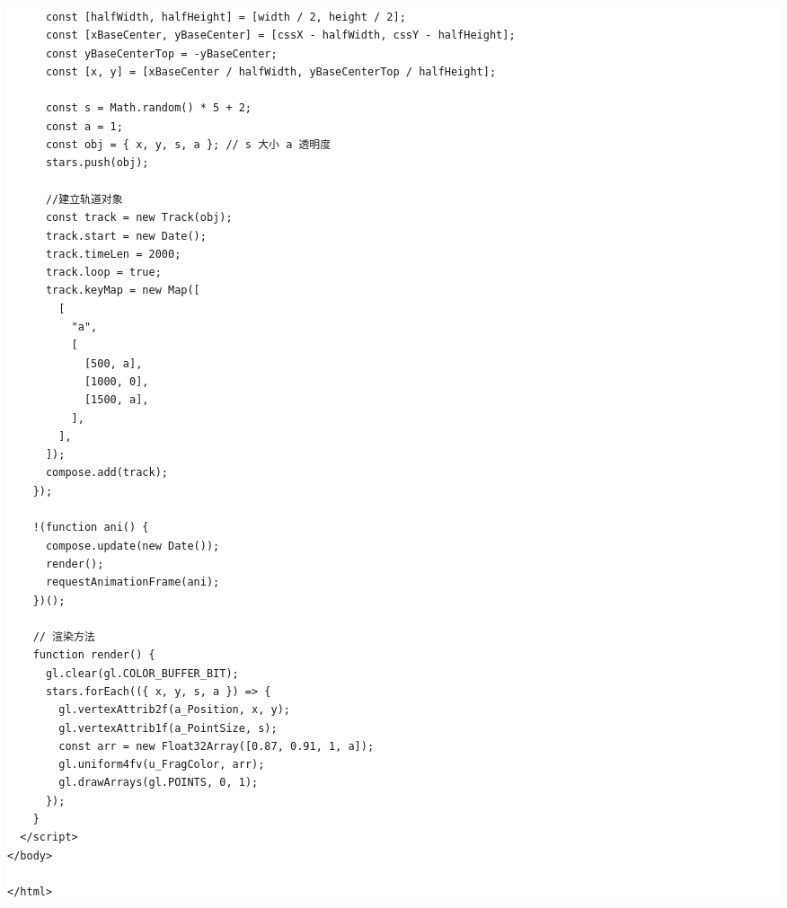 ```html{48-49,95-121}
      const [halfWidth, halfHeight] = [width / 2, height / 2];
      const [xBaseCenter, yBaseCenter] = [cssX - halfWidth, cssY - halfHeight];
      const yBaseCenterTop = -yBaseCenter;
      const [x, y] = [xBaseCenter / halfWidth, yBaseCenterTop / halfHeight];

      const s = Math.random() * 5 + 2;
      const a = 1;
      const obj = { x, y, s, a }; // s 大小 a 透明度
      stars.push(obj);

      //建立轨道对象
      const track = new Track(obj);
      track.start = new Date();
      track.timeLen = 2000;
      track.loop = true;
      track.keyMap = new Map([
        [
          "a",
          [
            [500, a],
            [1000, 0],
            [1500, a],
          ],
        ],
      ]);
      compose.add(track);
    });

    !(function ani() {
      compose.update(new Date());
      render();
      requestAnimationFrame(ani);
    })();

    // 渲染方法
    function render() {
      gl.clear(gl.COLOR_BUFFER_BIT);
      stars.forEach(({ x, y, s, a }) => {
        gl.vertexAttrib2f(a_Position, x, y);
        gl.vertexAttrib1f(a_PointSize, s);
        const arr = new Float32Array([0.87, 0.91, 1, a]);
        gl.uniform4fv(u_FragColor, arr);
        gl.drawArrays(gl.POINTS, 0, 1);
      });
    }
  </script>
</body>

</html>
```
